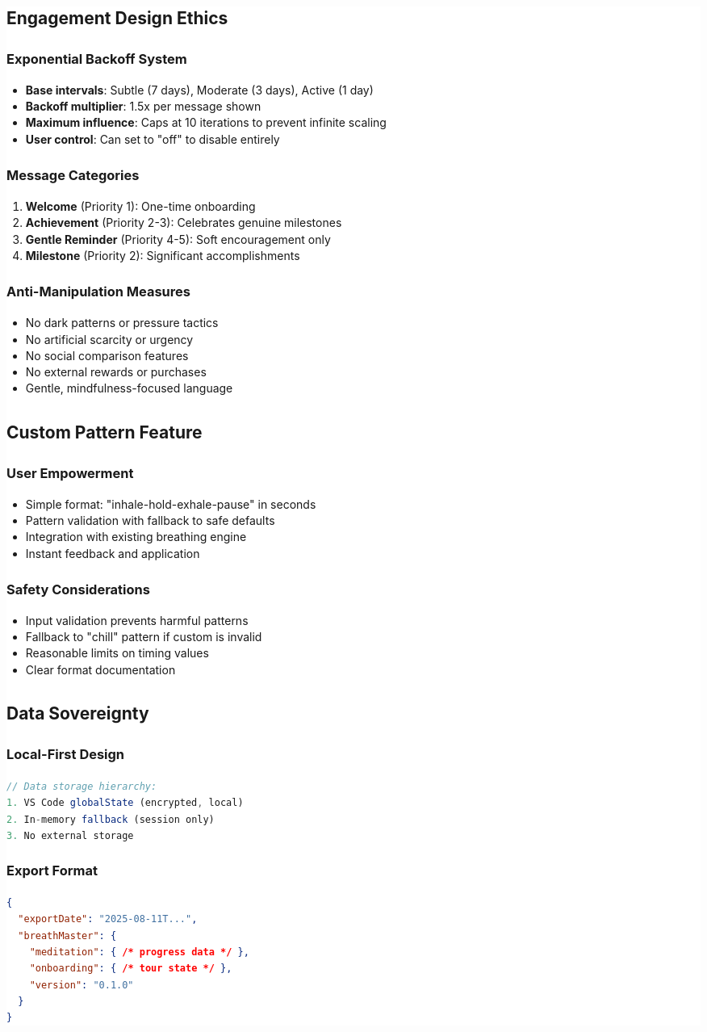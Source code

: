 ## Engagement Design Ethics

### Exponential Backoff System
- **Base intervals**: Subtle (7 days), Moderate (3 days), Active (1 day)
- **Backoff multiplier**: 1.5x per message shown
- **Maximum influence**: Caps at 10 iterations to prevent infinite scaling
- **User control**: Can set to "off" to disable entirely

### Message Categories
1. **Welcome** (Priority 1): One-time onboarding
2. **Achievement** (Priority 2-3): Celebrates genuine milestones
3. **Gentle Reminder** (Priority 4-5): Soft encouragement only
4. **Milestone** (Priority 2): Significant accomplishments

### Anti-Manipulation Measures
- No dark patterns or pressure tactics
- No artificial scarcity or urgency
- No social comparison features
- No external rewards or purchases
- Gentle, mindfulness-focused language

## Custom Pattern Feature

### User Empowerment
- Simple format: "inhale-hold-exhale-pause" in seconds
- Pattern validation with fallback to safe defaults
- Integration with existing breathing engine
- Instant feedback and application

### Safety Considerations
- Input validation prevents harmful patterns
- Fallback to "chill" pattern if custom is invalid
- Reasonable limits on timing values
- Clear format documentation

## Data Sovereignty

### Local-First Design
```typescript
// Data storage hierarchy:
1. VS Code globalState (encrypted, local)
2. In-memory fallback (session only)
3. No external storage
```

### Export Format
```json
{
  "exportDate": "2025-08-11T...",
  "breathMaster": {
    "meditation": { /* progress data */ },
    "onboarding": { /* tour state */ },
    "version": "0.1.0"
  }
}
```
